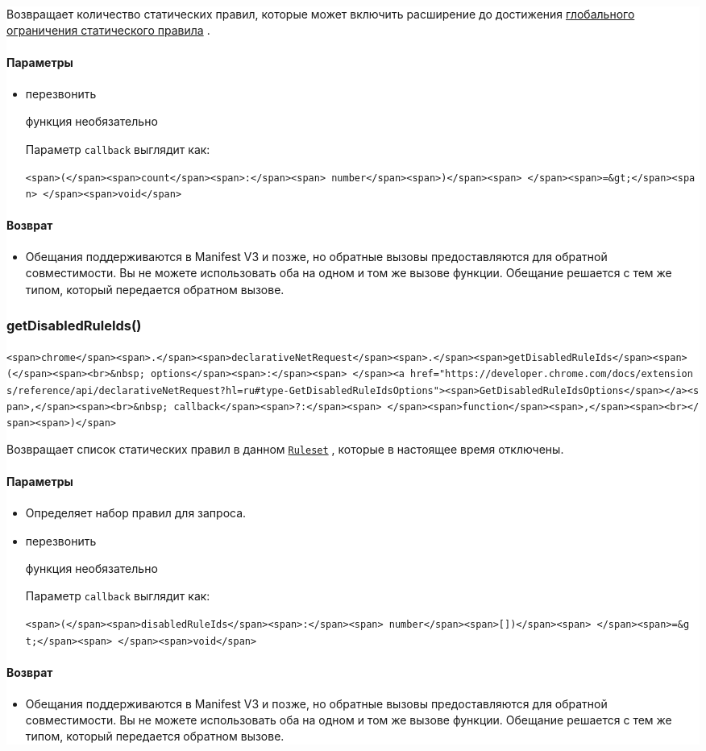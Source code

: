 Возвращает количество статических правил, которые может включить расширение до достижения [глобального ограничения статического правила](https://developer.chrome.com/docs/extensions/reference/declarativeNetRequest/?hl=ru#global-static-rule-limit) .

#### Параметры

-   перезвонить
    
    функция необязательно
    
    Параметр `callback` выглядит как:
    
    ```
    <span>(</span><span>count</span><span>:</span><span> number</span><span>)</span><span> </span><span>=&gt;</span><span> </span><span>void</span>
    ```
    

#### Возврат

-   Обещания поддерживаются в Manifest V3 и позже, но обратные вызовы предоставляются для обратной совместимости. Вы не можете использовать оба на одном и том же вызове функции. Обещание решается с тем же типом, который передается обратном вызове.
    

### getDisabledRuleIds()

```
<span>chrome</span><span>.</span><span>declarativeNetRequest</span><span>.</span><span>getDisabledRuleIds</span><span>(</span><span><br>&nbsp; options</span><span>:</span><span> </span><a href="https://developer.chrome.com/docs/extensions/reference/api/declarativeNetRequest?hl=ru#type-GetDisabledRuleIdsOptions"><span>GetDisabledRuleIdsOptions</span></a><span>,</span><span><br>&nbsp; callback</span><span>?:</span><span> </span><span>function</span><span>,</span><span><br></span><span>)</span>
```

Возвращает список статических правил в данном [`Ruleset`](https://developer.chrome.com/docs/extensions/reference/api/declarativeNetRequest?hl=ru#type-Ruleset) , которые в настоящее время отключены.

#### Параметры

-   Определяет набор правил для запроса.
    
-   перезвонить
    
    функция необязательно
    
    Параметр `callback` выглядит как:
    
    ```
    <span>(</span><span>disabledRuleIds</span><span>:</span><span> number</span><span>[])</span><span> </span><span>=&gt;</span><span> </span><span>void</span>
    ```
    

#### Возврат

-   Обещания поддерживаются в Manifest V3 и позже, но обратные вызовы предоставляются для обратной совместимости. Вы не можете использовать оба на одном и том же вызове функции. Обещание решается с тем же типом, который передается обратном вызове.
    